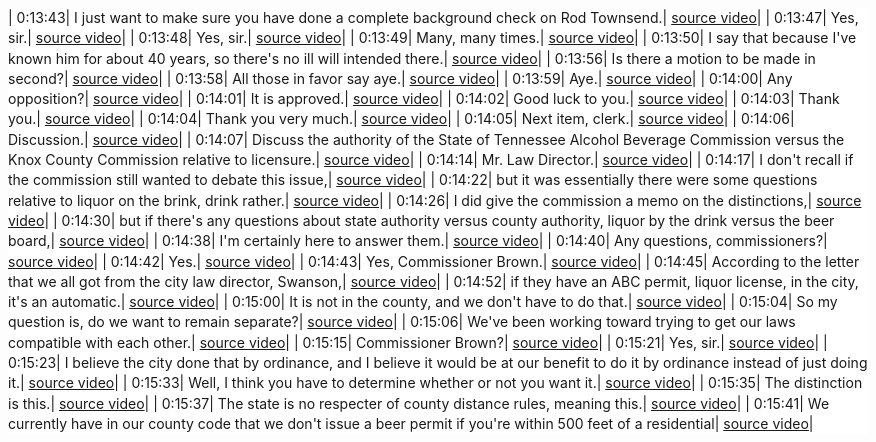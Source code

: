 | 0:13:43| I just want to make sure you have done a complete background check on Rod Townsend.| [source video](https://archive.org/details/cocom110425beerpart1?start=823)|
| 0:13:47| Yes, sir.| [source video](https://archive.org/details/cocom110425beerpart1?start=827)|
| 0:13:48| Yes, sir.| [source video](https://archive.org/details/cocom110425beerpart1?start=828)|
| 0:13:49| Many, many times.| [source video](https://archive.org/details/cocom110425beerpart1?start=829)|
| 0:13:50| I say that because I've known him for about 40 years, so there's no ill will intended there.| [source video](https://archive.org/details/cocom110425beerpart1?start=830)|
| 0:13:56| Is there a motion to be made in second?| [source video](https://archive.org/details/cocom110425beerpart1?start=836)|
| 0:13:58| All those in favor say aye.| [source video](https://archive.org/details/cocom110425beerpart1?start=838)|
| 0:13:59| Aye.| [source video](https://archive.org/details/cocom110425beerpart1?start=839)|
| 0:14:00| Any opposition?| [source video](https://archive.org/details/cocom110425beerpart1?start=840)|
| 0:14:01| It is approved.| [source video](https://archive.org/details/cocom110425beerpart1?start=841)|
| 0:14:02| Good luck to you.| [source video](https://archive.org/details/cocom110425beerpart1?start=842)|
| 0:14:03| Thank you.| [source video](https://archive.org/details/cocom110425beerpart1?start=843)|
| 0:14:04| Thank you very much.| [source video](https://archive.org/details/cocom110425beerpart1?start=844)|
| 0:14:05| Next item, clerk.| [source video](https://archive.org/details/cocom110425beerpart1?start=845)|
| 0:14:06| Discussion.| [source video](https://archive.org/details/cocom110425beerpart1?start=846)|
| 0:14:07| Discuss the authority of the State of Tennessee Alcohol Beverage Commission versus the Knox County Commission relative to licensure.| [source video](https://archive.org/details/cocom110425beerpart1?start=847)|
| 0:14:14| Mr. Law Director.| [source video](https://archive.org/details/cocom110425beerpart1?start=854)|
| 0:14:17| I don't recall if the commission still wanted to debate this issue,| [source video](https://archive.org/details/cocom110425beerpart1?start=857)|
| 0:14:22| but it was essentially there were some questions relative to liquor on the brink, drink rather.| [source video](https://archive.org/details/cocom110425beerpart1?start=862)|
| 0:14:26| I did give the commission a memo on the distinctions,| [source video](https://archive.org/details/cocom110425beerpart1?start=866)|
| 0:14:30| but if there's any questions about state authority versus county authority, liquor by the drink versus the beer board,| [source video](https://archive.org/details/cocom110425beerpart1?start=870)|
| 0:14:38| I'm certainly here to answer them.| [source video](https://archive.org/details/cocom110425beerpart1?start=878)|
| 0:14:40| Any questions, commissioners?| [source video](https://archive.org/details/cocom110425beerpart1?start=880)|
| 0:14:42| Yes.| [source video](https://archive.org/details/cocom110425beerpart1?start=882)|
| 0:14:43| Yes, Commissioner Brown.| [source video](https://archive.org/details/cocom110425beerpart1?start=883)|
| 0:14:45| According to the letter that we all got from the city law director, Swanson,| [source video](https://archive.org/details/cocom110425beerpart1?start=885)|
| 0:14:52| if they have an ABC permit, liquor license, in the city, it's an automatic.| [source video](https://archive.org/details/cocom110425beerpart1?start=892)|
| 0:15:00| It is not in the county, and we don't have to do that.| [source video](https://archive.org/details/cocom110425beerpart1?start=900)|
| 0:15:04| So my question is, do we want to remain separate?| [source video](https://archive.org/details/cocom110425beerpart1?start=904)|
| 0:15:06| We've been working toward trying to get our laws compatible with each other.| [source video](https://archive.org/details/cocom110425beerpart1?start=906)|
| 0:15:15| Commissioner Brown?| [source video](https://archive.org/details/cocom110425beerpart1?start=915)|
| 0:15:21| Yes, sir.| [source video](https://archive.org/details/cocom110425beerpart1?start=921)|
| 0:15:23| I believe the city done that by ordinance, and I believe it would be at our benefit to do it by ordinance instead of just doing it.| [source video](https://archive.org/details/cocom110425beerpart1?start=923)|
| 0:15:33| Well, I think you have to determine whether or not you want it.| [source video](https://archive.org/details/cocom110425beerpart1?start=933)|
| 0:15:35| The distinction is this.| [source video](https://archive.org/details/cocom110425beerpart1?start=935)|
| 0:15:37| The state is no respecter of county distance rules, meaning this.| [source video](https://archive.org/details/cocom110425beerpart1?start=937)|
| 0:15:41| We currently have in our county code that we don't issue a beer permit if you're within 500 feet of a residential| [source video](https://archive.org/details/cocom110425beerpart1?start=941)|